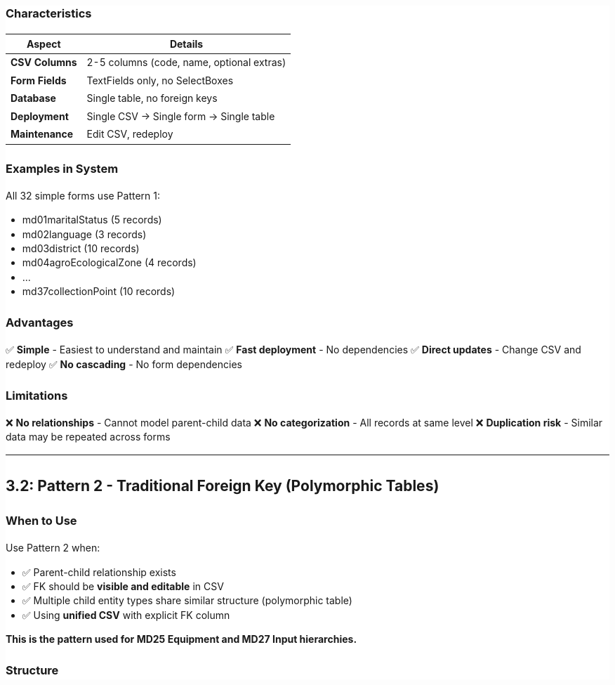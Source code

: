 ### Characteristics

| Aspect | Details |
|--------|---------|
| **CSV Columns** | 2-5 columns (code, name, optional extras) |
| **Form Fields** | TextFields only, no SelectBoxes |
| **Database** | Single table, no foreign keys |
| **Deployment** | Single CSV → Single form → Single table |
| **Maintenance** | Edit CSV, redeploy |

### Examples in System

All 32 simple forms use Pattern 1:
- md01maritalStatus (5 records)
- md02language (3 records)
- md03district (10 records)
- md04agroEcologicalZone (4 records)
- ...
- md37collectionPoint (10 records)

### Advantages

✅ **Simple** - Easiest to understand and maintain
✅ **Fast deployment** - No dependencies
✅ **Direct updates** - Change CSV and redeploy
✅ **No cascading** - No form dependencies

### Limitations

❌ **No relationships** - Cannot model parent-child data
❌ **No categorization** - All records at same level
❌ **Duplication risk** - Similar data may be repeated across forms

---

## 3.2: Pattern 2 - Traditional Foreign Key (Polymorphic Tables)

### When to Use

Use Pattern 2 when:
- ✅ Parent-child relationship exists
- ✅ FK should be **visible and editable** in CSV
- ✅ Multiple child entity types share similar structure (polymorphic table)
- ✅ Using **unified CSV** with explicit FK column

**This is the pattern used for MD25 Equipment and MD27 Input hierarchies.**

### Structure
